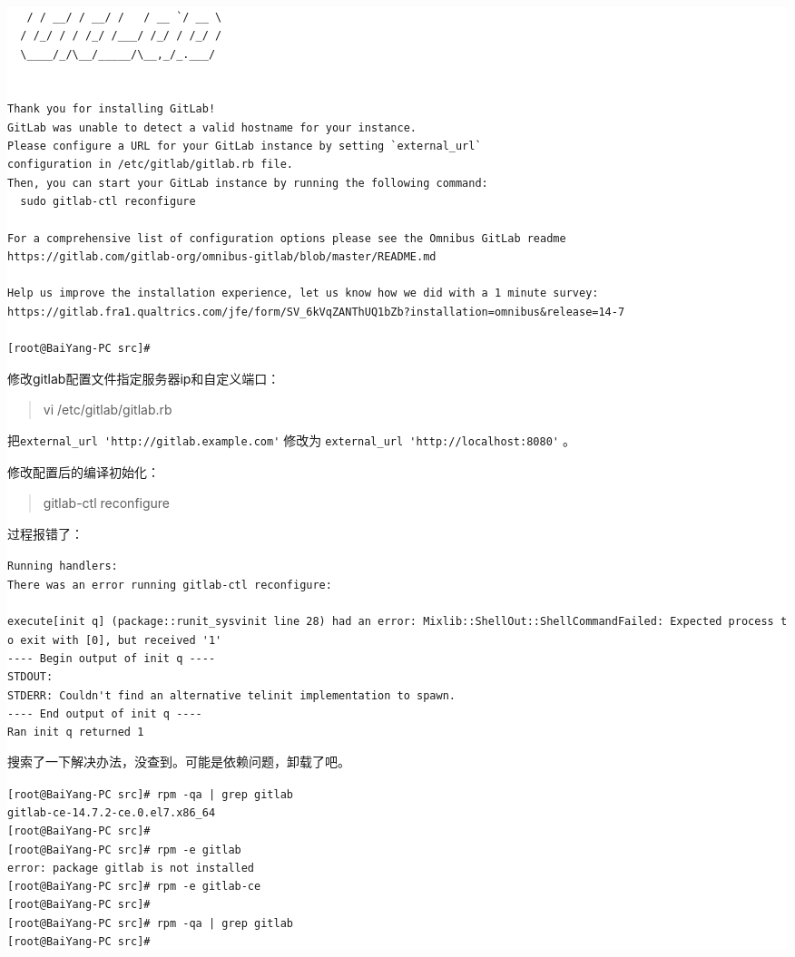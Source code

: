 ```
   / / __/ / __/ /   / __ `/ __ \
  / /_/ / / /_/ /___/ /_/ / /_/ /
  \____/_/\__/_____/\__,_/_.___/


Thank you for installing GitLab!
GitLab was unable to detect a valid hostname for your instance.
Please configure a URL for your GitLab instance by setting `external_url`
configuration in /etc/gitlab/gitlab.rb file.
Then, you can start your GitLab instance by running the following command:
  sudo gitlab-ctl reconfigure

For a comprehensive list of configuration options please see the Omnibus GitLab readme
https://gitlab.com/gitlab-org/omnibus-gitlab/blob/master/README.md

Help us improve the installation experience, let us know how we did with a 1 minute survey:
https://gitlab.fra1.qualtrics.com/jfe/form/SV_6kVqZANThUQ1bZb?installation=omnibus&release=14-7

[root@BaiYang-PC src]#
```

修改gitlab配置文件指定服务器ip和自定义端口：
> vi /etc/gitlab/gitlab.rb

把`external_url 'http://gitlab.example.com'` 修改为 `external_url 'http://localhost:8080'` 。

修改配置后的编译初始化：
> gitlab-ctl reconfigure

过程报错了：
```
Running handlers:
There was an error running gitlab-ctl reconfigure:

execute[init q] (package::runit_sysvinit line 28) had an error: Mixlib::ShellOut::ShellCommandFailed: Expected process to exit with [0], but received '1'
---- Begin output of init q ----
STDOUT:
STDERR: Couldn't find an alternative telinit implementation to spawn.
---- End output of init q ----
Ran init q returned 1
```

搜索了一下解决办法，没查到。可能是依赖问题，卸载了吧。
```
[root@BaiYang-PC src]# rpm -qa | grep gitlab
gitlab-ce-14.7.2-ce.0.el7.x86_64
[root@BaiYang-PC src]#
[root@BaiYang-PC src]# rpm -e gitlab
error: package gitlab is not installed
[root@BaiYang-PC src]# rpm -e gitlab-ce
[root@BaiYang-PC src]#
[root@BaiYang-PC src]# rpm -qa | grep gitlab
[root@BaiYang-PC src]#
```
